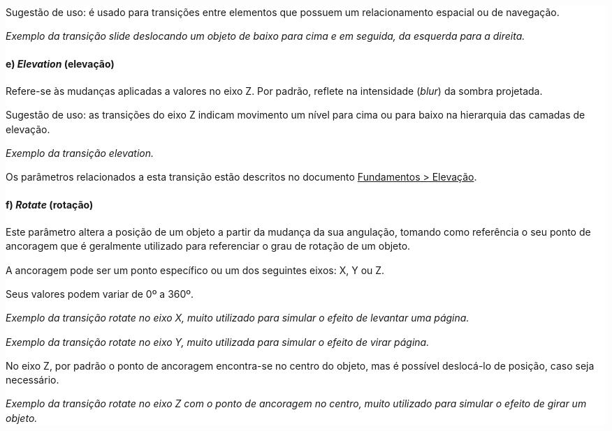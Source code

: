 Sugestão de uso: é usado para transições entre elementos que possuem um relacionamento espacial ou de navegação.

<video controls width="320" height="240" controls type="video/mp4">
<source src="videos/slide.mp4" type="video/mp4">
</video>

*Exemplo da transição _slide_ deslocando um objeto de baixo para cima e em seguida, da esquerda para a direita.*

#### e) _Elevation_ (elevação)

Refere-se às mudanças aplicadas a valores no eixo Z. Por padrão, reflete na intensidade (_blur_) da sombra projetada.

Sugestão de uso: as transições do eixo Z indicam movimento um nível para cima ou para baixo na hierarquia das camadas de elevação.

<video controls width="320" height="240" controls type="video/mp4">
<source src="videos/shadow.mp4" type="video/mp4">
</video>

*Exemplo da transição _elevation_.*

Os parâmetros relacionados a esta transição estão descritos no documento [Fundamentos > Elevação](/ds/fundamentos-visuais/elevacao).

#### f) _Rotate_ (rotação)

Este parâmetro altera a posição de um objeto a partir da mudança da sua angulação, tomando como referência o seu ponto de ancoragem que é geralmente utilizado para referenciar o grau de rotação de um objeto.

A ancoragem pode ser um ponto específico ou um dos seguintes eixos: X, Y ou Z.

Seus valores podem variar de 0º a 360º.

<video controls width="320" height="240" controls type="video/mp4">
<source src="videos/rotate_x.mp4" type="video/mp4">
</video>

*Exemplo da transição _rotate_ no eixo X, muito utilizado para simular o efeito de levantar uma página.*

<video controls width="320" height="240" controls type="video/mp4">
<source src="videos/rotate_y.mp4" type="video/mp4">
</video>

*Exemplo da transição _rotate_ no eixo Y, muito utilizada para simular o efeito de virar página.*

No eixo Z, por padrão o ponto de ancoragem encontra-se no centro do objeto, mas é possível deslocá-lo de posição, caso seja necessário.

<video controls width="320" height="240" controls type="video/mp4">
<source src="videos/rotate_z1.mp4" type="video/mp4">
</video>

*Exemplo da transição _rotate_ no eixo Z com o ponto de ancoragem no centro, muito utilizado para simular o efeito de girar um objeto.*
